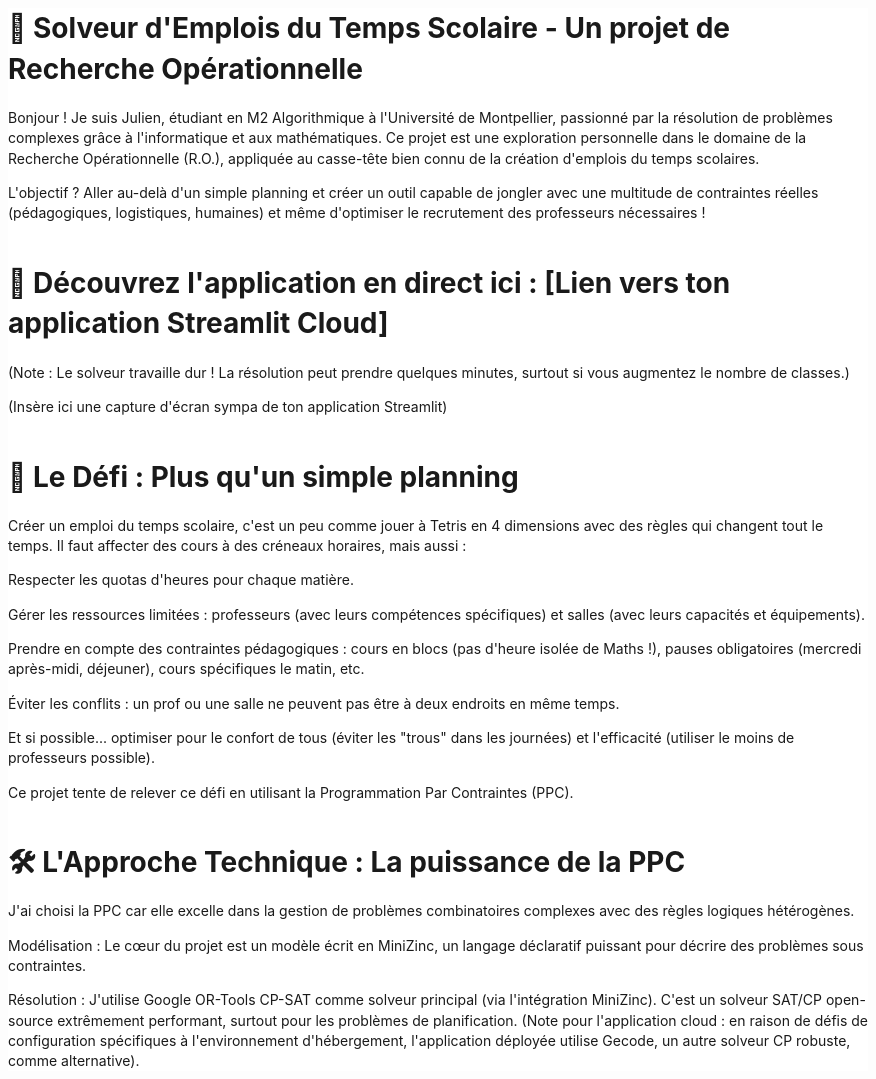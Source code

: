 # 📅 Solveur d'Emplois du Temps Scolaire - Un projet de Recherche Opérationnelle

Bonjour ! Je suis Julien, étudiant en M2 Algorithmique à l'Université de Montpellier, passionné par la résolution de problèmes complexes grâce à l'informatique et aux mathématiques. Ce projet est une exploration personnelle dans le domaine de la Recherche Opérationnelle (R.O.), appliquée au casse-tête bien connu de la création d'emplois du temps scolaires.

L'objectif ? Aller au-delà d'un simple planning et créer un outil capable de jongler avec une multitude de contraintes réelles (pédagogiques, logistiques, humaines) et même d'optimiser le recrutement des professeurs nécessaires !

# 🚀 Découvrez l'application en direct ici : [Lien vers ton application Streamlit Cloud]
(Note : Le solveur travaille dur ! La résolution peut prendre quelques minutes, surtout si vous augmentez le nombre de classes.)

(Insère ici une capture d'écran sympa de ton application Streamlit)

# 🎯 Le Défi : Plus qu'un simple planning

Créer un emploi du temps scolaire, c'est un peu comme jouer à Tetris en 4 dimensions avec des règles qui changent tout le temps. Il faut affecter des cours à des créneaux horaires, mais aussi :

Respecter les quotas d'heures pour chaque matière.

Gérer les ressources limitées : professeurs (avec leurs compétences spécifiques) et salles (avec leurs capacités et équipements).

Prendre en compte des contraintes pédagogiques : cours en blocs (pas d'heure isolée de Maths !), pauses obligatoires (mercredi après-midi, déjeuner), cours spécifiques le matin, etc.

Éviter les conflits : un prof ou une salle ne peuvent pas être à deux endroits en même temps.

Et si possible... optimiser pour le confort de tous (éviter les "trous" dans les journées) et l'efficacité (utiliser le moins de professeurs possible).

Ce projet tente de relever ce défi en utilisant la Programmation Par Contraintes (PPC).

# 🛠️ L'Approche Technique : La puissance de la PPC

J'ai choisi la PPC car elle excelle dans la gestion de problèmes combinatoires complexes avec des règles logiques hétérogènes.

Modélisation : Le cœur du projet est un modèle écrit en MiniZinc, un langage déclaratif puissant pour décrire des problèmes sous contraintes.

Résolution : J'utilise Google OR-Tools CP-SAT comme solveur principal (via l'intégration MiniZinc). C'est un solveur SAT/CP open-source extrêmement performant, surtout pour les problèmes de planification. (Note pour l'application cloud : en raison de défis de configuration spécifiques à l'environnement d'hébergement, l'application déployée utilise Gecode, un autre solveur CP robuste, comme alternative).
